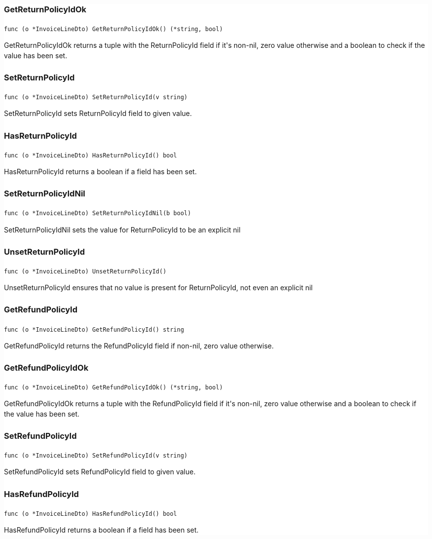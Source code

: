 ### GetReturnPolicyIdOk

`func (o *InvoiceLineDto) GetReturnPolicyIdOk() (*string, bool)`

GetReturnPolicyIdOk returns a tuple with the ReturnPolicyId field if it's non-nil, zero value otherwise
and a boolean to check if the value has been set.

### SetReturnPolicyId

`func (o *InvoiceLineDto) SetReturnPolicyId(v string)`

SetReturnPolicyId sets ReturnPolicyId field to given value.

### HasReturnPolicyId

`func (o *InvoiceLineDto) HasReturnPolicyId() bool`

HasReturnPolicyId returns a boolean if a field has been set.

### SetReturnPolicyIdNil

`func (o *InvoiceLineDto) SetReturnPolicyIdNil(b bool)`

 SetReturnPolicyIdNil sets the value for ReturnPolicyId to be an explicit nil

### UnsetReturnPolicyId
`func (o *InvoiceLineDto) UnsetReturnPolicyId()`

UnsetReturnPolicyId ensures that no value is present for ReturnPolicyId, not even an explicit nil
### GetRefundPolicyId

`func (o *InvoiceLineDto) GetRefundPolicyId() string`

GetRefundPolicyId returns the RefundPolicyId field if non-nil, zero value otherwise.

### GetRefundPolicyIdOk

`func (o *InvoiceLineDto) GetRefundPolicyIdOk() (*string, bool)`

GetRefundPolicyIdOk returns a tuple with the RefundPolicyId field if it's non-nil, zero value otherwise
and a boolean to check if the value has been set.

### SetRefundPolicyId

`func (o *InvoiceLineDto) SetRefundPolicyId(v string)`

SetRefundPolicyId sets RefundPolicyId field to given value.

### HasRefundPolicyId

`func (o *InvoiceLineDto) HasRefundPolicyId() bool`

HasRefundPolicyId returns a boolean if a field has been set.
